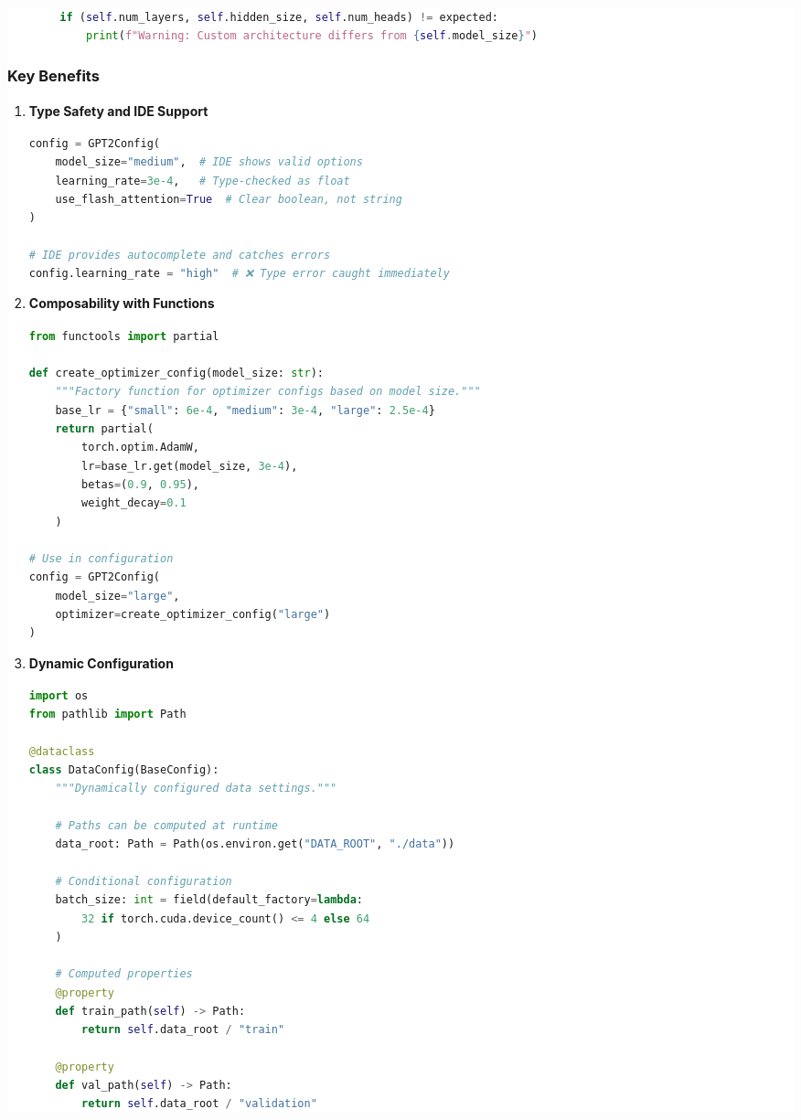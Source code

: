 ```python
        if (self.num_layers, self.hidden_size, self.num_heads) != expected:
            print(f"Warning: Custom architecture differs from {self.model_size}")
```

### Key Benefits

1. **Type Safety and IDE Support**
   ```python
   config = GPT2Config(
       model_size="medium",  # IDE shows valid options
       learning_rate=3e-4,   # Type-checked as float
       use_flash_attention=True  # Clear boolean, not string
   )
   
   # IDE provides autocomplete and catches errors
   config.learning_rate = "high"  # ❌ Type error caught immediately
   ```

2. **Composability with Functions**
   ```python
   from functools import partial
   
   def create_optimizer_config(model_size: str):
       """Factory function for optimizer configs based on model size."""
       base_lr = {"small": 6e-4, "medium": 3e-4, "large": 2.5e-4}
       return partial(
           torch.optim.AdamW,
           lr=base_lr.get(model_size, 3e-4),
           betas=(0.9, 0.95),
           weight_decay=0.1
       )
   
   # Use in configuration
   config = GPT2Config(
       model_size="large",
       optimizer=create_optimizer_config("large")
   )
   ```

3. **Dynamic Configuration**
   ```python
   import os
   from pathlib import Path
   
   @dataclass
   class DataConfig(BaseConfig):
       """Dynamically configured data settings."""
       
       # Paths can be computed at runtime
       data_root: Path = Path(os.environ.get("DATA_ROOT", "./data"))
       
       # Conditional configuration
       batch_size: int = field(default_factory=lambda: 
           32 if torch.cuda.device_count() <= 4 else 64
       )
       
       # Computed properties
       @property
       def train_path(self) -> Path:
           return self.data_root / "train"
       
       @property
       def val_path(self) -> Path:
           return self.data_root / "validation"
   ```
